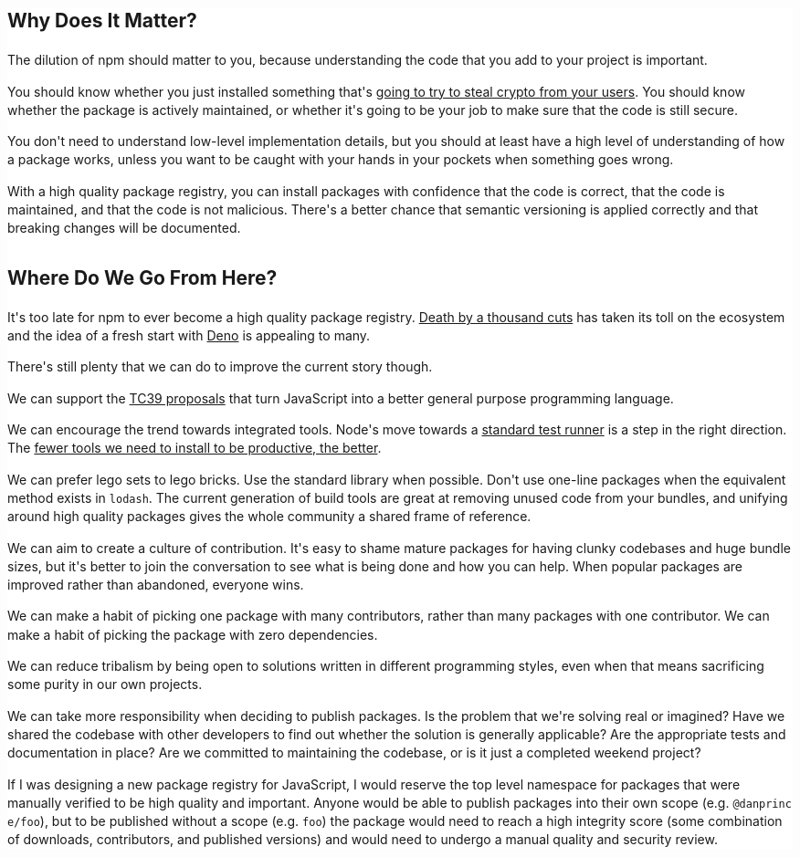 ## Why Does It Matter?
The dilution of npm should matter to you, because understanding the code that you add to your project is important.

You should know whether you just installed something that's [going to try to steal crypto from your users][copay]. You should know whether the package is actively maintained, or whether it's going to be your job to make sure that the code is still secure. 

You don't need to understand low-level implementation details, but you should at least have a high level of understanding of how a package works, unless you want to be caught with your hands in your pockets when something goes wrong.

With a high quality package registry, you can install packages with confidence that the code is correct, that the code is maintained, and that the code is not malicious. There's a better chance that semantic versioning is applied correctly and that breaking changes will be documented.

## Where Do We Go From Here?
It's too late for npm to ever become a high quality package registry. [Death by a thousand cuts][lingchi] has taken its toll on the ecosystem and the idea of a fresh start with [Deno][deno] is appealing to many.

There's still plenty that we can do to improve the current story though.

We can support the [TC39 proposals][tc39] that turn JavaScript into a better general purpose programming language.

We can encourage the trend towards integrated tools. Node's move towards a [standard test runner][node-test] is a step in the right direction. The [fewer tools we need to install to be productive, the better][without-tools].

We can prefer lego sets to lego bricks. Use the standard library when possible. Don't use one-line packages when the equivalent method exists in `lodash`. The current generation of build tools are great at removing unused code from your bundles, and unifying around high quality packages gives the whole community a shared frame of reference.

We can aim to create a culture of contribution. It's easy to shame mature packages for having clunky codebases and huge bundle sizes, but it's better to join the conversation to see what is being done and how you can help. When popular packages are improved rather than abandoned, everyone wins.

We can make a habit of picking one package with many contributors, rather than many packages with one contributor. We can make a habit of picking the package with zero dependencies.

We can reduce tribalism by being open to solutions written in different programming styles, even when that means sacrificing some purity in our own projects.

We can take more responsibility when deciding to publish packages. Is the problem that we're solving real or imagined? Have we shared the codebase with other developers to find out whether the solution is generally applicable? Are the appropriate tests and documentation in place? Are we committed to maintaining the codebase, or is it just a completed weekend project?

If I was designing a new package registry for JavaScript, I would reserve the top level namespace for packages that were manually verified to be high quality and important. Anyone would be able to publish packages into their own scope (e.g. `@danprince/foo`), but to be published without a scope (e.g. `foo`) the package would need to reach a high integrity score (some combination of downloads, contributors, and published versions) and would need to undergo a manual quality and security review.


[lingua-franca]: https://blog.codinghorror.com/javascript-the-lingua-franca-of-the-web/
[small-modules]: https://blog.sindresorhus.com/small-focused-modules-9238d977a92a
[false-peaks]: https://en.wikipedia.org/wiki/False_peak
[typosquatting]: https://snyk.io/blog/typosquatting-attacks/
[crossenv-malware]: https://blog.npmjs.org/post/163723642530/crossenv-malware-on-the-npm-registry
[new-rules]: https://blog.npmjs.org/post/168978377570/new-package-moniker-rules
[transitive]: https://en.wikipedia.org/wiki/Transitive_dependency
[lingchi]: https://en.wikipedia.org/wiki/Lingchi
[deno]: https://deno.land/
[node-test]: https://nodejs.org/api/test.html
[tc39]: https://github.com/tc39/proposals
[npm-danprince]: https://www.npmjs.com/~danprince
[squatting]: https://docs.npmjs.com/policies/disputes#squatting
[growing-pains]: https://blog.appsignal.com/2020/05/14/javascript-growing-pains-from-0-to-13000-dependencies.html
[copay]: https://blog.npmjs.org/post/180565383195/details-about-the-event-stream-incident
[without-tools]: /web-dev-without-tools/